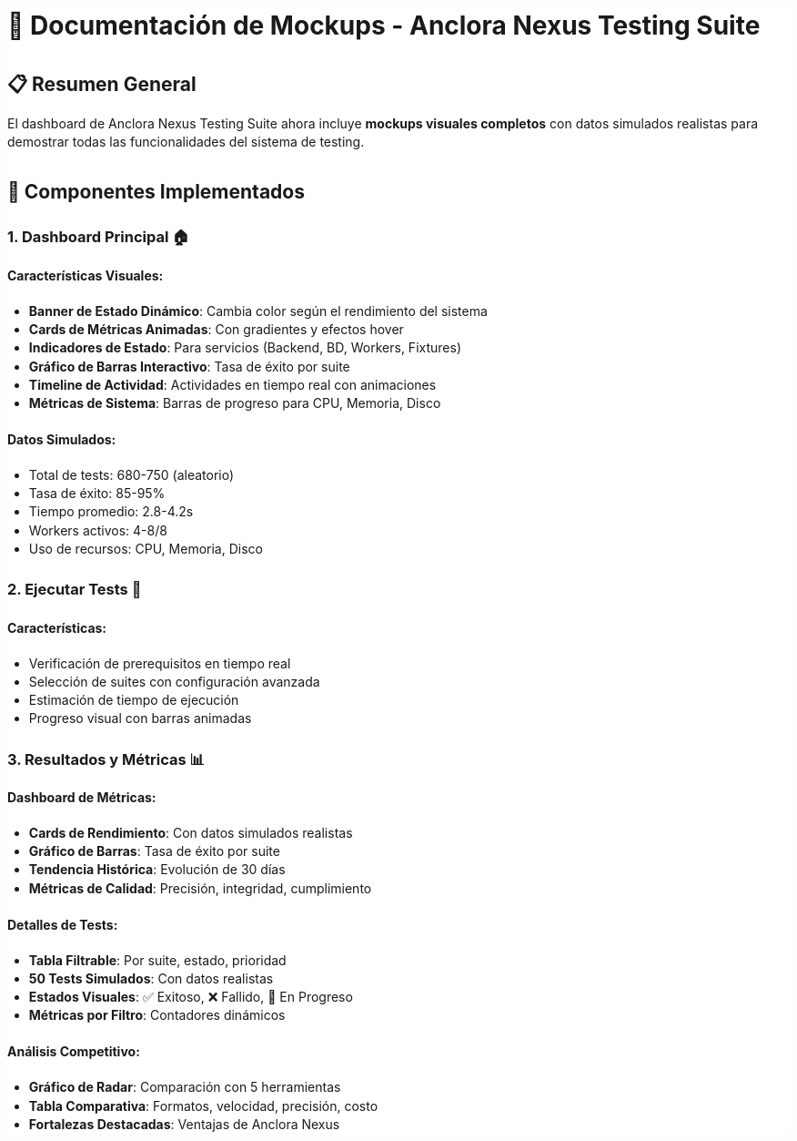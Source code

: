 # 🎨 Documentación de Mockups - Anclora Nexus Testing Suite

## 📋 Resumen General

El dashboard de Anclora Nexus Testing Suite ahora incluye **mockups visuales completos** con datos simulados realistas para demostrar todas las funcionalidades del sistema de testing.

## 🎯 Componentes Implementados

### 1. **Dashboard Principal** 🏠

#### Características Visuales:
- **Banner de Estado Dinámico**: Cambia color según el rendimiento del sistema
- **Cards de Métricas Animadas**: Con gradientes y efectos hover
- **Indicadores de Estado**: Para servicios (Backend, BD, Workers, Fixtures)
- **Gráfico de Barras Interactivo**: Tasa de éxito por suite
- **Timeline de Actividad**: Actividades en tiempo real con animaciones
- **Métricas de Sistema**: Barras de progreso para CPU, Memoria, Disco

#### Datos Simulados:
- Total de tests: 680-750 (aleatorio)
- Tasa de éxito: 85-95%
- Tiempo promedio: 2.8-4.2s
- Workers activos: 4-8/8
- Uso de recursos: CPU, Memoria, Disco

### 2. **Ejecutar Tests** 🚀

#### Características:
- Verificación de prerequisitos en tiempo real
- Selección de suites con configuración avanzada
- Estimación de tiempo de ejecución
- Progreso visual con barras animadas

### 3. **Resultados y Métricas** 📊

#### Dashboard de Métricas:
- **Cards de Rendimiento**: Con datos simulados realistas
- **Gráfico de Barras**: Tasa de éxito por suite
- **Tendencia Histórica**: Evolución de 30 días
- **Métricas de Calidad**: Precisión, integridad, cumplimiento

#### Detalles de Tests:
- **Tabla Filtrable**: Por suite, estado, prioridad
- **50 Tests Simulados**: Con datos realistas
- **Estados Visuales**: ✅ Exitoso, ❌ Fallido, 🔄 En Progreso
- **Métricas por Filtro**: Contadores dinámicos

#### Análisis Competitivo:
- **Gráfico de Radar**: Comparación con 5 herramientas
- **Tabla Comparativa**: Formatos, velocidad, precisión, costo
- **Fortalezas Destacadas**: Ventajas de Anclora Nexus
